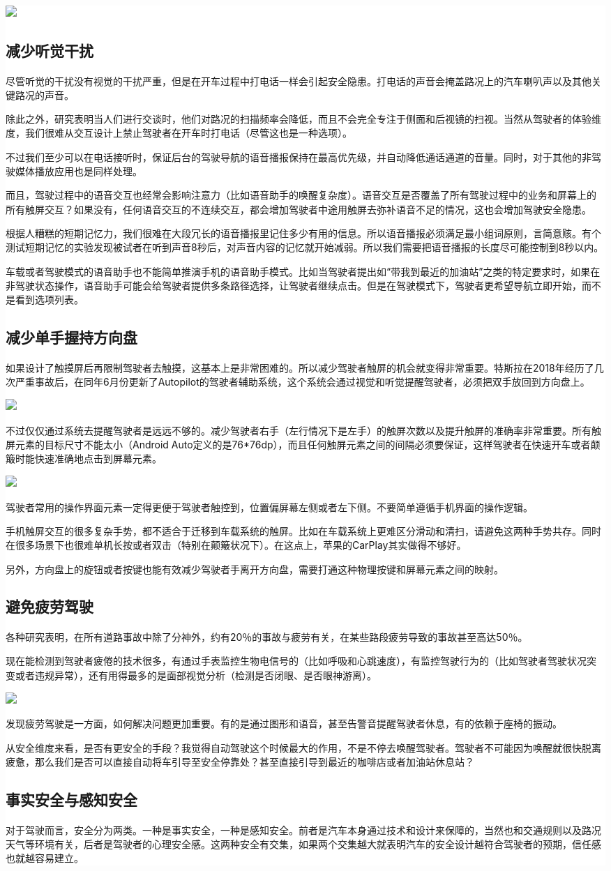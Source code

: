 ![](https://static001.geekbang.org/resource/image/72/92/72a4f8f931e5aede36b736ffe8218892.jpg?wh=800%2A533)

## 减少听觉干扰

尽管听觉的干扰没有视觉的干扰严重，但是在开车过程中打电话一样会引起安全隐患。打电话的声音会掩盖路况上的汽车喇叭声以及其他关键路况的声音。

除此之外，研究表明当人们进行交谈时，他们对路况的扫描频率会降低，而且不会完全专注于侧面和后视镜的扫视。当然从驾驶者的体验维度，我们很难从交互设计上禁止驾驶者在开车时打电话（尽管这也是一种选项）。

不过我们至少可以在电话接听时，保证后台的驾驶导航的语音播报保持在最高优先级，并自动降低通话通道的音量。同时，对于其他的非驾驶媒体播放应用也是同样处理。

而且，驾驶过程中的语音交互也经常会影响注意力（比如语音助手的唤醒复杂度）。语音交互是否覆盖了所有驾驶过程中的业务和屏幕上的所有触屏交互？如果没有，任何语音交互的不连续交互，都会增加驾驶者中途用触屏去弥补语音不足的情况，这也会增加驾驶安全隐患。

根据人糟糕的短期记忆力，我们很难在大段冗长的语音播报里记住多少有用的信息。所以语音播报必须满足最小组词原则，言简意赅。有个测试短期记忆的实验发现被试者在听到声音8秒后，对声音内容的记忆就开始减弱。所以我们需要把语音播报的长度尽可能控制到8秒以内。

车载或者驾驶模式的语音助手也不能简单推演手机的语音助手模式。比如当驾驶者提出如“带我到最近的加油站”之类的特定要求时，如果在非驾驶状态操作，语音助手可能会给驾驶者提供多条路径选择，让驾驶者继续点击。但是在驾驶模式下，驾驶者更希望导航立即开始，而不是看到选项列表。

## 减少单手握持方向盘

如果设计了触摸屏后再限制驾驶者去触摸，这基本上是非常困难的。所以减少驾驶者触屏的机会就变得非常重要。特斯拉在2018年经历了几次严重事故后，在同年6月份更新了Autopilot的驾驶者辅助系统，这个系统会通过视觉和听觉提醒驾驶者，必须把双手放回到方向盘上。

![](https://static001.geekbang.org/resource/image/ec/35/ec32554ced4024e3aa6fab5e82c7e435.jpg?wh=1539%2A817)

不过仅仅通过系统去提醒驾驶者是远远不够的。减少驾驶者右手（左行情况下是左手）的触屏次数以及提升触屏的准确率非常重要。所有触屏元素的目标尺寸不能太小（Android Auto定义的是76\*76dp），而且任何触屏元素之间的间隔必须要保证，这样驾驶者在快速开车或者颠簸时能快速准确地点击到屏幕元素。

![](https://static001.geekbang.org/resource/image/44/49/44d3f60756f766c94fbef1c9592ac549.jpg?wh=1718%2A648)

驾驶者常用的操作界面元素一定得更便于驾驶者触控到，位置偏屏幕左侧或者左下侧。不要简单遵循手机界面的操作逻辑。

手机触屏交互的很多复杂手势，都不适合于迁移到车载系统的触屏。比如在车载系统上更难区分滑动和清扫，请避免这两种手势共存。同时在很多场景下也很难单机长按或者双击（特别在颠簸状况下）。在这点上，苹果的CarPlay其实做得不够好。

另外，方向盘上的旋钮或者按键也能有效减少驾驶者手离开方向盘，需要打通这种物理按键和屏幕元素之间的映射。

## 避免疲劳驾驶

各种研究表明，在所有道路事故中除了分神外，约有20％的事故与疲劳有关，在某些路段疲劳导致的事故甚至高达50％。

现在能检测到驾驶者疲倦的技术很多，有通过手表监控生物电信号的（比如呼吸和心跳速度），有监控驾驶行为的（比如驾驶者驾驶状况突变或者违规异常），还有用得最多的是面部视觉分析（检测是否闭眼、是否眼神游离）。

![](https://static001.geekbang.org/resource/image/f6/0c/f61168ef14f38aeb3a4db708b674720c.png?wh=1920%2A786)

发现疲劳驾驶是一方面，如何解决问题更加重要。有的是通过图形和语音，甚至告警音提醒驾驶者休息，有的依赖于座椅的振动。

从安全维度来看，是否有更安全的手段？我觉得自动驾驶这个时候最大的作用，不是不停去唤醒驾驶者。驾驶者不可能因为唤醒就很快脱离疲惫，那么我们是否可以直接自动将车引导至安全停靠处？甚至直接引导到最近的咖啡店或者加油站休息站？

## 事实安全与感知安全

对于驾驶而言，安全分为两类。一种是事实安全，一种是感知安全。前者是汽车本身通过技术和设计来保障的，当然也和交通规则以及路况天气等环境有关，后者是驾驶者的心理安全感。这两种安全有交集，如果两个交集越大就表明汽车的安全设计越符合驾驶者的预期，信任感也就越容易建立。
